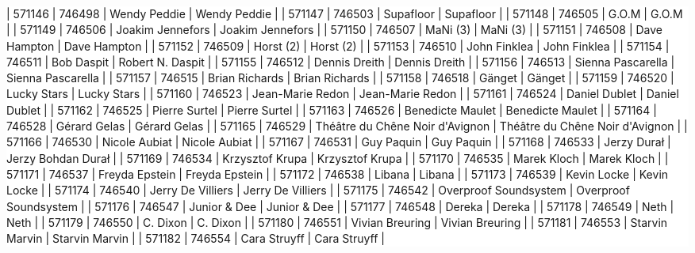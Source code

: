 | 571146 | 746498 | Wendy Peddie | Wendy Peddie |
| 571147 | 746503 | Supafloor | Supafloor |
| 571148 | 746505 | G.O.M | G.O.M |
| 571149 | 746506 | Joakim Jennefors | Joakim Jennefors |
| 571150 | 746507 | MaNi (3) | MaNi (3) |
| 571151 | 746508 | Dave Hampton | Dave Hampton |
| 571152 | 746509 | Horst (2) | Horst (2) |
| 571153 | 746510 | John Finklea | John Finklea |
| 571154 | 746511 | Bob Daspit | Robert N. Daspit |
| 571155 | 746512 | Dennis Dreith | Dennis Dreith |
| 571156 | 746513 | Sienna Pascarella | Sienna Pascarella |
| 571157 | 746515 | Brian Richards | Brian Richards |
| 571158 | 746518 | Gänget | Gänget |
| 571159 | 746520 | Lucky Stars | Lucky Stars |
| 571160 | 746523 | Jean-Marie Redon | Jean-Marie Redon |
| 571161 | 746524 | Daniel Dublet | Daniel Dublet |
| 571162 | 746525 | Pierre Surtel | Pierre Surtel |
| 571163 | 746526 | Benedicte Maulet | Benedicte Maulet |
| 571164 | 746528 | Gérard Gelas | Gérard Gelas |
| 571165 | 746529 | Théâtre du Chêne Noir d'Avignon | Théâtre du Chêne Noir d'Avignon |
| 571166 | 746530 | Nicole Aubiat | Nicole Aubiat |
| 571167 | 746531 | Guy Paquin | Guy Paquin |
| 571168 | 746533 | Jerzy Durał | Jerzy Bohdan Durał |
| 571169 | 746534 | Krzysztof Krupa | Krzysztof Krupa |
| 571170 | 746535 | Marek Kloch | Marek Kloch |
| 571171 | 746537 | Freyda Epstein | Freyda Epstein |
| 571172 | 746538 | Libana | Libana |
| 571173 | 746539 | Kevin Locke | Kevin Locke |
| 571174 | 746540 | Jerry De Villiers | Jerry De Villiers |
| 571175 | 746542 | Overproof Soundsystem | Overproof Soundsystem |
| 571176 | 746547 | Junior & Dee | Junior & Dee |
| 571177 | 746548 | Dereka | Dereka |
| 571178 | 746549 | Neth | Neth |
| 571179 | 746550 | C. Dixon | C. Dixon |
| 571180 | 746551 | Vivian Breuring | Vivian Breuring |
| 571181 | 746553 | Starvin Marvin | Starvin Marvin |
| 571182 | 746554 | Cara Struyff | Cara Struyff |